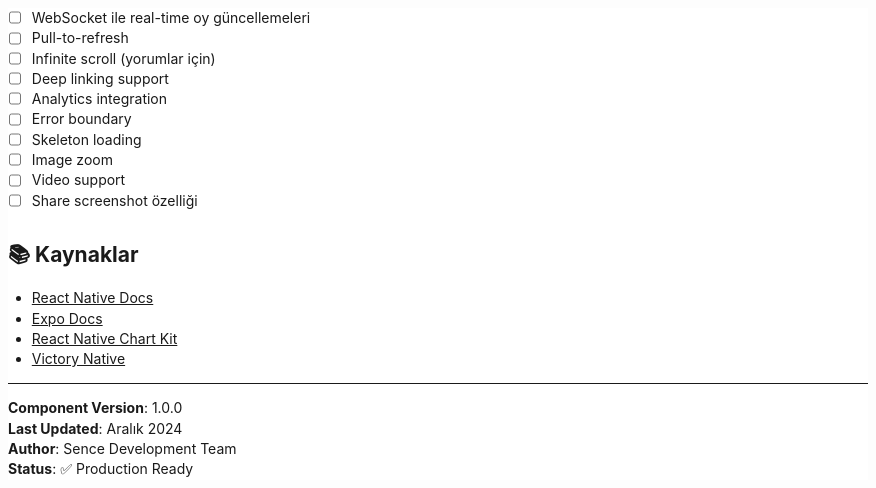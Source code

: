 - [ ] WebSocket ile real-time oy güncellemeleri
- [ ] Pull-to-refresh
- [ ] Infinite scroll (yorumlar için)
- [ ] Deep linking support
- [ ] Analytics integration
- [ ] Error boundary
- [ ] Skeleton loading
- [ ] Image zoom
- [ ] Video support
- [ ] Share screenshot özelliği

## 📚 Kaynaklar

- [React Native Docs](https://reactnative.dev/)
- [Expo Docs](https://docs.expo.dev/)
- [React Native Chart Kit](https://github.com/indiespirit/react-native-chart-kit)
- [Victory Native](https://formidable.com/open-source/victory/docs/native/)

---

**Component Version**: 1.0.0  
**Last Updated**: Aralık 2024  
**Author**: Sence Development Team  
**Status**: ✅ Production Ready

